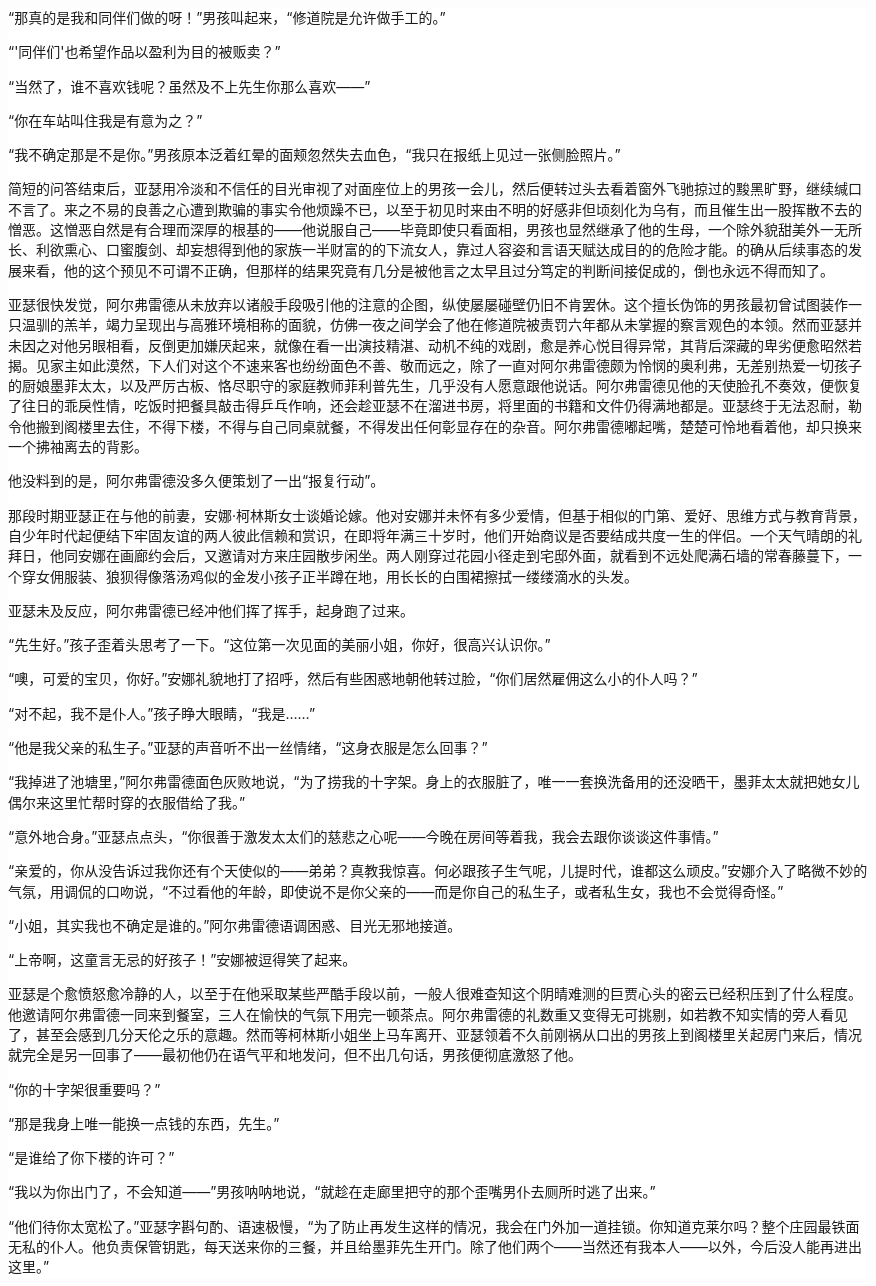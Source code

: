 “那真的是我和同伴们做的呀！”男孩叫起来，“修道院是允许做手工的。”

“'同伴们'也希望作品以盈利为目的被贩卖？”

“当然了，谁不喜欢钱呢？虽然及不上先生你那么喜欢——”

“你在车站叫住我是有意为之？”

“我不确定那是不是你。”男孩原本泛着红晕的面颊忽然失去血色，“我只在报纸上见过一张侧脸照片。”

简短的问答结束后，亚瑟用冷淡和不信任的目光审视了对面座位上的男孩一会儿，然后便转过头去看着窗外飞驰掠过的黢黑旷野，继续缄口不言了。来之不易的良善之心遭到欺骗的事实令他烦躁不已，以至于初见时来由不明的好感非但顷刻化为乌有，而且催生出一股挥散不去的憎恶。这憎恶自然是有合理而深厚的根基的——他说服自己——毕竟即使只看面相，男孩也显然继承了他的生母，一个除外貌甜美外一无所长、利欲熏心、口蜜腹剑、却妄想得到他的家族一半财富的的下流女人，靠过人容姿和言语天赋达成目的的危险才能。的确从后续事态的发展来看，他的这个预见不可谓不正确，但那样的结果究竟有几分是被他言之太早且过分笃定的判断间接促成的，倒也永远不得而知了。

亚瑟很快发觉，阿尔弗雷德从未放弃以诸般手段吸引他的注意的企图，纵使屡屡碰壁仍旧不肯罢休。这个擅长伪饰的男孩最初曾试图装作一只温驯的羔羊，竭力呈现出与高雅环境相称的面貌，仿佛一夜之间学会了他在修道院被责罚六年都从未掌握的察言观色的本领。然而亚瑟并未因之对他另眼相看，反倒更加嫌厌起来，就像在看一出演技精湛、动机不纯的戏剧，愈是养心悦目得异常，其背后深藏的卑劣便愈昭然若揭。见家主如此漠然，下人们对这个不速来客也纷纷面色不善、敬而远之，除了一直对阿尔弗雷德颇为怜悯的奥利弗，无差别热爱一切孩子的厨娘墨菲太太，以及严厉古板、恪尽职守的家庭教师菲利普先生，几乎没有人愿意跟他说话。阿尔弗雷德见他的天使脸孔不奏效，便恢复了往日的乖戾性情，吃饭时把餐具敲击得乒乓作响，还会趁亚瑟不在溜进书房，将里面的书籍和文件仍得满地都是。亚瑟终于无法忍耐，勒令他搬到阁楼里去住，不得下楼，不得与自己同桌就餐，不得发出任何彰显存在的杂音。阿尔弗雷德嘟起嘴，楚楚可怜地看着他，却只换来一个拂袖离去的背影。

他没料到的是，阿尔弗雷德没多久便策划了一出“报复行动”。

那段时期亚瑟正在与他的前妻，安娜·柯林斯女士谈婚论嫁。他对安娜并未怀有多少爱情，但基于相似的门第、爱好、思维方式与教育背景，自少年时代起便结下牢固友谊的两人彼此信赖和赏识，在即将年满三十岁时，他们开始商议是否要结成共度一生的伴侣。一个天气晴朗的礼拜日，他同安娜在画廊约会后，又邀请对方来庄园散步闲坐。两人刚穿过花园小径走到宅邸外面，就看到不远处爬满石墙的常春藤蔓下，一个穿女佣服装、狼狈得像落汤鸡似的金发小孩子正半蹲在地，用长长的白围裙擦拭一缕缕滴水的头发。

亚瑟未及反应，阿尔弗雷德已经冲他们挥了挥手，起身跑了过来。

“先生好。”孩子歪着头思考了一下。“这位第一次见面的美丽小姐，你好，很高兴认识你。”

“噢，可爱的宝贝，你好。”安娜礼貌地打了招呼，然后有些困惑地朝他转过脸，“你们居然雇佣这么小的仆人吗？”

“对不起，我不是仆人。”孩子睁大眼睛，“我是……”

“他是我父亲的私生子。”亚瑟的声音听不出一丝情绪，“这身衣服是怎么回事？”

“我掉进了池塘里，”阿尔弗雷德面色灰败地说，“为了捞我的十字架。身上的衣服脏了，唯一一套换洗备用的还没晒干，墨菲太太就把她女儿偶尔来这里忙帮时穿的衣服借给了我。”

“意外地合身。”亚瑟点点头，“你很善于激发太太们的慈悲之心呢——今晚在房间等着我，我会去跟你谈谈这件事情。”

“亲爱的，你从没告诉过我你还有个天使似的——弟弟？真教我惊喜。何必跟孩子生气呢，儿提时代，谁都这么顽皮。”安娜介入了略微不妙的气氛，用调侃的口吻说，“不过看他的年龄，即使说不是你父亲的——而是你自己的私生子，或者私生女，我也不会觉得奇怪。”

“小姐，其实我也不确定是谁的。”阿尔弗雷德语调困惑、目光无邪地接道。

“上帝啊，这童言无忌的好孩子！”安娜被逗得笑了起来。

亚瑟是个愈愤怒愈冷静的人，以至于在他采取某些严酷手段以前，一般人很难查知这个阴晴难测的巨贾心头的密云已经积压到了什么程度。他邀请阿尔弗雷德一同来到餐室，三人在愉快的气氛下用完一顿茶点。阿尔弗雷德的礼数重又变得无可挑剔，如若教不知实情的旁人看见了，甚至会感到几分天伦之乐的意趣。然而等柯林斯小姐坐上马车离开、亚瑟领着不久前刚祸从口出的男孩上到阁楼里关起房门来后，情况就完全是另一回事了——最初他仍在语气平和地发问，但不出几句话，男孩便彻底激怒了他。

“你的十字架很重要吗？”

“那是我身上唯一能换一点钱的东西，先生。”

“是谁给了你下楼的许可？”

“我以为你出门了，不会知道——”男孩呐呐地说，“就趁在走廊里把守的那个歪嘴男仆去厕所时逃了出来。”

“他们待你太宽松了。”亚瑟字斟句酌、语速极慢，“为了防止再发生这样的情况，我会在门外加一道挂锁。你知道克莱尔吗？整个庄园最铁面无私的仆人。他负责保管钥匙，每天送来你的三餐，并且给墨菲先生开门。除了他们两个——当然还有我本人——以外，今后没人能再进出这里。”
